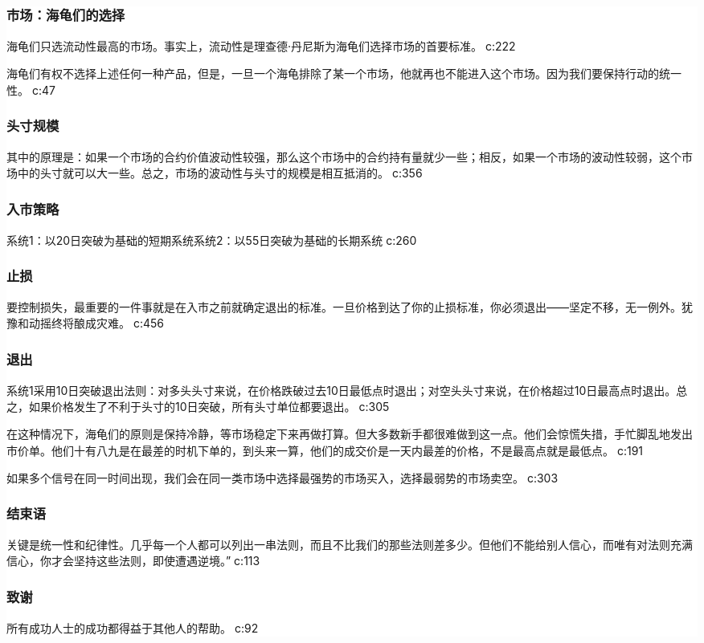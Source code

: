 ### 市场：海龟们的选择

海龟们只选流动性最高的市场。事实上，流动性是理查德·丹尼斯为海龟们选择市场的首要标准。 c:222

海龟们有权不选择上述任何一种产品，但是，一旦一个海龟排除了某一个市场，他就再也不能进入这个市场。因为我们要保持行动的统一性。 c:47

### 头寸规模

其中的原理是：如果一个市场的合约价值波动性较强，那么这个市场中的合约持有量就少一些；相反，如果一个市场的波动性较弱，这个市场中的头寸就可以大一些。总之，市场的波动性与头寸的规模是相互抵消的。 c:356

### 入市策略

系统1：以20日突破为基础的短期系统系统2：以55日突破为基础的长期系统 c:260

### 止损

要控制损失，最重要的一件事就是在入市之前就确定退出的标准。一旦价格到达了你的止损标准，你必须退出——坚定不移，无一例外。犹豫和动摇终将酿成灾难。 c:456

### 退出

系统1采用10日突破退出法则：对多头头寸来说，在价格跌破过去10日最低点时退出；对空头头寸来说，在价格超过10日最高点时退出。总之，如果价格发生了不利于头寸的10日突破，所有头寸单位都要退出。 c:305

在这种情况下，海龟们的原则是保持冷静，等市场稳定下来再做打算。但大多数新手都很难做到这一点。他们会惊慌失措，手忙脚乱地发出市价单。他们十有八九是在最差的时机下单的，到头来一算，他们的成交价是一天内最差的价格，不是最高点就是最低点。 c:191

如果多个信号在同一时间出现，我们会在同一类市场中选择最强势的市场买入，选择最弱势的市场卖空。 c:303

### 结束语

关键是统一性和纪律性。几乎每一个人都可以列出一串法则，而且不比我们的那些法则差多少。但他们不能给别人信心，而唯有对法则充满信心，你才会坚持这些法则，即使遭遇逆境。” c:113

### 致谢

所有成功人士的成功都得益于其他人的帮助。 c:92